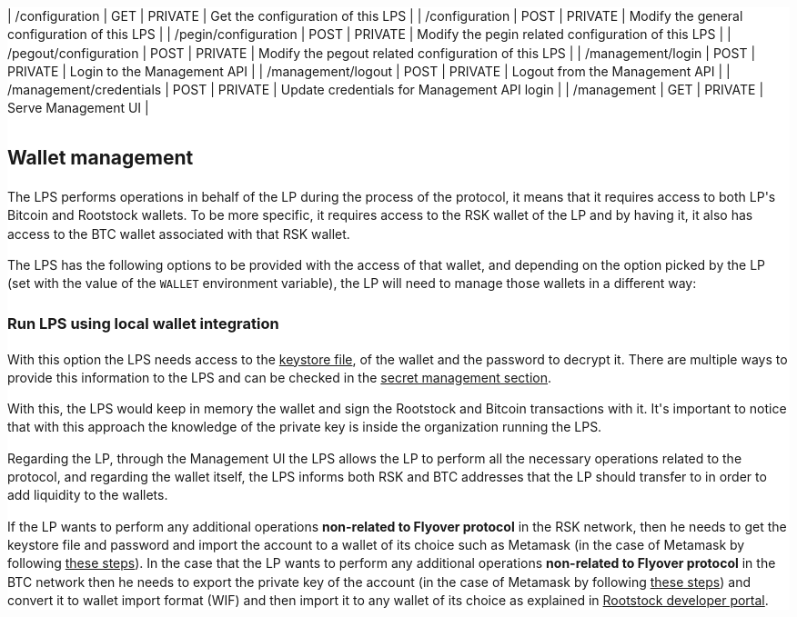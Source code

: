 |        /configuration         |    GET     |    PRIVATE     |          Get the configuration of this LPS          |
|        /configuration         |    POST    |    PRIVATE     |    Modify the general configuration of this LPS     |
|     /pegin/configuration      |    POST    |    PRIVATE     | Modify the pegin related configuration of this LPS  |
|     /pegout/configuration     |    POST    |    PRIVATE     | Modify the pegout related configuration of this LPS |
|       /management/login       |    POST    |    PRIVATE     |             Login to the Management API             |
|      /management/logout       |    POST    |    PRIVATE     |           Logout from the Management API            |
|    /management/credentials    |    POST    |    PRIVATE     |     Update credentials for Management API login     |
|          /management          |    GET     |    PRIVATE     |                 Serve Management UI                 |

## Wallet management
The LPS performs operations in behalf of the LP during the process of the protocol, it means that it requires access to both LP's Bitcoin and
Rootstock wallets. To be more specific, it requires access to the RSK wallet of the LP and by having it, it also has access to the BTC wallet
associated with that RSK wallet.

The LPS has the following options to be provided with the access of that wallet, and depending on the option picked by the LP (set with 
the value of the `WALLET` environment variable), the LP will need to manage those wallets in a different way:

### Run LPS using local wallet integration
With this option the LPS needs access to the [keystore file](https://ethereum.org/en/glossary/#keystore), of the wallet and the password to decrypt it.
There are multiple ways to provide this information to the LPS and can be checked in the [secret management section](#secrets-management).

With this, the LPS would keep in memory the wallet and sign the Rootstock and Bitcoin transactions with it. It's important to notice that with this
approach the knowledge of the private key is inside the organization running the LPS.

Regarding the LP, through the Management UI the LPS allows the LP to perform all the necessary operations related to the protocol, and regarding the wallet
itself, the LPS informs both RSK and BTC addresses that the LP should transfer to in order to add liquidity to the wallets.

If the LP wants to perform any additional operations **non-related to Flyover protocol** in the RSK network, then he needs to get the keystore file and password and
import the account to a wallet of its choice such as Metamask (in the case of Metamask by following [these steps](https://support.metamask.io/managing-my-wallet/accounts-and-addresses/how-to-import-an-account/)).
In the case that the LP wants to perform any additional operations **non-related to Flyover protocol** in the BTC network then he needs to export the private key of
the account (in the case of Metamask by following [these steps](https://support.metamask.io/managing-my-wallet/secret-recovery-phrase-and-private-keys/how-to-export-an-accounts-private-key/))
and convert it to wallet import format (WIF) and then import it to any wallet of its choice as explained in [Rootstock developer portal](https://dev.rootstock.io/rsk/rbtc/conversion/networks/).
